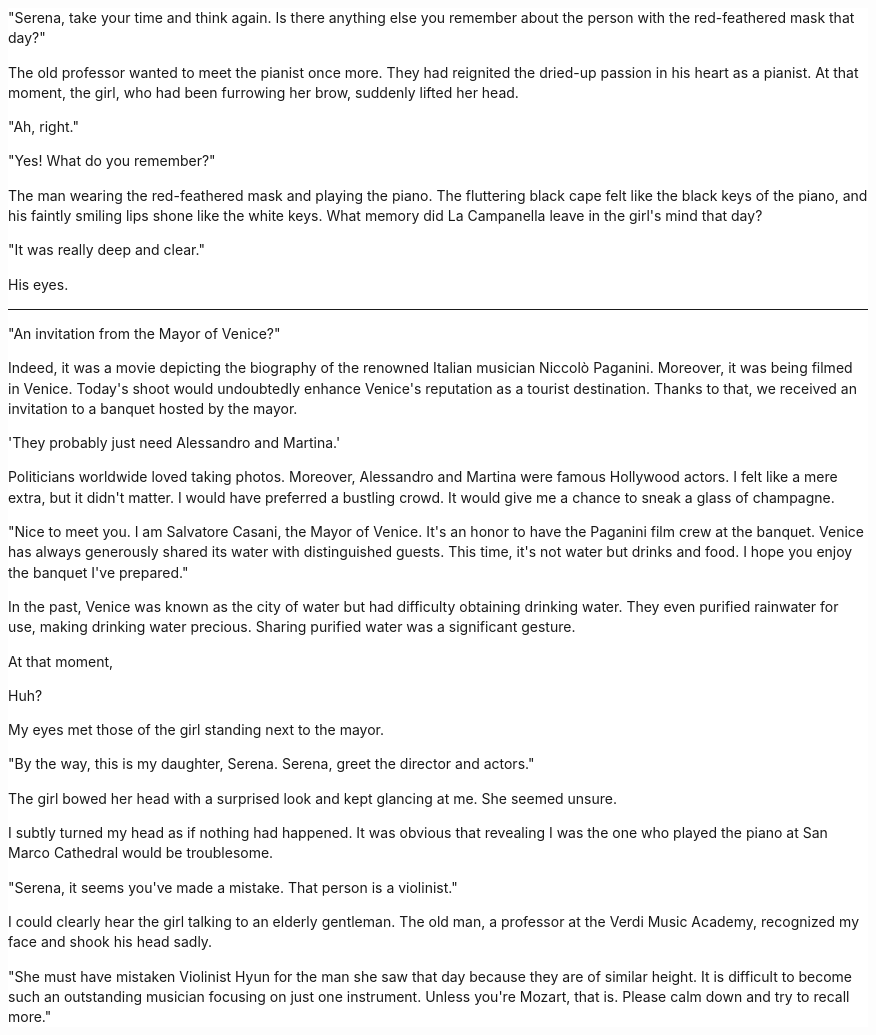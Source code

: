 "Serena, take your time and think again. Is there anything else you remember about the person with the red-feathered mask that day?"

The old professor wanted to meet the pianist once more. They had reignited the dried-up passion in his heart as a pianist. At that moment, the girl, who had been furrowing her brow, suddenly lifted her head.

"Ah, right."

"Yes! What do you remember?"

The man wearing the red-feathered mask and playing the piano. The fluttering black cape felt like the black keys of the piano, and his faintly smiling lips shone like the white keys. What memory did La Campanella leave in the girl's mind that day?

"It was really deep and clear."

His eyes.

---

"An invitation from the Mayor of Venice?"

Indeed, it was a movie depicting the biography of the renowned Italian musician Niccolò Paganini. Moreover, it was being filmed in Venice. Today's shoot would undoubtedly enhance Venice's reputation as a tourist destination. Thanks to that, we received an invitation to a banquet hosted by the mayor.

'They probably just need Alessandro and Martina.'

Politicians worldwide loved taking photos. Moreover, Alessandro and Martina were famous Hollywood actors. I felt like a mere extra, but it didn't matter. I would have preferred a bustling crowd. It would give me a chance to sneak a glass of champagne.

"Nice to meet you. I am Salvatore Casani, the Mayor of Venice. It's an honor to have the Paganini film crew at the banquet. Venice has always generously shared its water with distinguished guests. This time, it's not water but drinks and food. I hope you enjoy the banquet I've prepared."

In the past, Venice was known as the city of water but had difficulty obtaining drinking water. They even purified rainwater for use, making drinking water precious. Sharing purified water was a significant gesture.

At that moment,

Huh?

My eyes met those of the girl standing next to the mayor.

"By the way, this is my daughter, Serena. Serena, greet the director and actors."

The girl bowed her head with a surprised look and kept glancing at me. She seemed unsure.

I subtly turned my head as if nothing had happened. It was obvious that revealing I was the one who played the piano at San Marco Cathedral would be troublesome.

"Serena, it seems you've made a mistake. That person is a violinist."

I could clearly hear the girl talking to an elderly gentleman. The old man, a professor at the Verdi Music Academy, recognized my face and shook his head sadly.

"She must have mistaken Violinist Hyun for the man she saw that day because they are of similar height. It is difficult to become such an outstanding musician focusing on just one instrument. Unless you're Mozart, that is. Please calm down and try to recall more."
